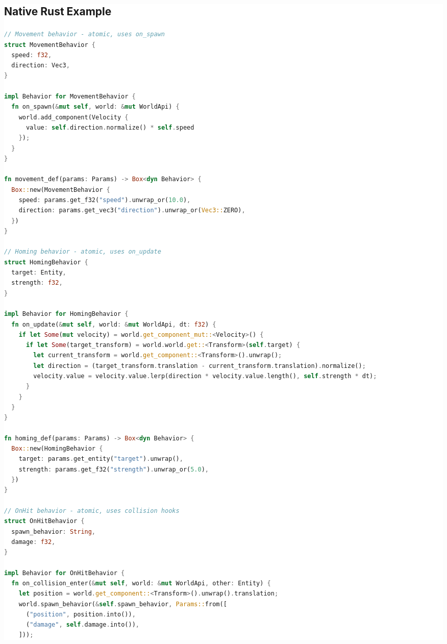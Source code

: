 ## Native Rust Example

```rust
// Movement behavior - atomic, uses on_spawn
struct MovementBehavior {
  speed: f32,
  direction: Vec3,
}

impl Behavior for MovementBehavior {
  fn on_spawn(&mut self, world: &mut WorldApi) {
    world.add_component(Velocity {
      value: self.direction.normalize() * self.speed
    });
  }
}

fn movement_def(params: Params) -> Box<dyn Behavior> {
  Box::new(MovementBehavior {
    speed: params.get_f32("speed").unwrap_or(10.0),
    direction: params.get_vec3("direction").unwrap_or(Vec3::ZERO),
  })
}

// Homing behavior - atomic, uses on_update
struct HomingBehavior {
  target: Entity,
  strength: f32,
}

impl Behavior for HomingBehavior {
  fn on_update(&mut self, world: &mut WorldApi, dt: f32) {
    if let Some(mut velocity) = world.get_component_mut::<Velocity>() {
      if let Some(target_transform) = world.world.get::<Transform>(self.target) {
        let current_transform = world.get_component::<Transform>().unwrap();
        let direction = (target_transform.translation - current_transform.translation).normalize();
        velocity.value = velocity.value.lerp(direction * velocity.value.length(), self.strength * dt);
      }
    }
  }
}

fn homing_def(params: Params) -> Box<dyn Behavior> {
  Box::new(HomingBehavior {
    target: params.get_entity("target").unwrap(),
    strength: params.get_f32("strength").unwrap_or(5.0),
  })
}

// OnHit behavior - atomic, uses collision hooks
struct OnHitBehavior {
  spawn_behavior: String,
  damage: f32,
}

impl Behavior for OnHitBehavior {
  fn on_collision_enter(&mut self, world: &mut WorldApi, other: Entity) {
    let position = world.get_component::<Transform>().unwrap().translation;
    world.spawn_behavior(&self.spawn_behavior, Params::from([
      ("position", position.into()),
      ("damage", self.damage.into()),
    ]));
```